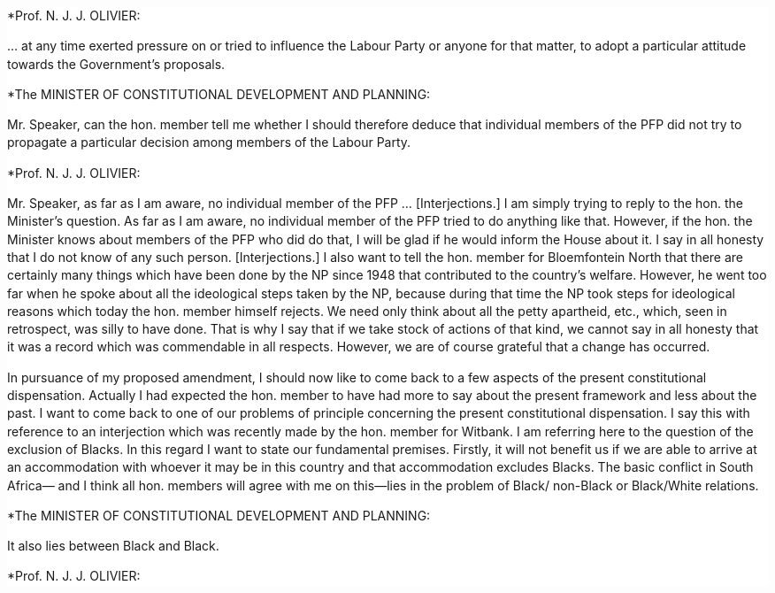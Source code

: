 <from>*Prof. <person refersTo="hansard_za">N. J. J. OLIVIER</person>:</from>

<p>&#x2026; at any time exerted pressure on or tried to influence the Labour Party or anyone for that matter, to adopt a particular attitude towards the Government&#x2019;s proposals.</p>

</speech>

<speech by="#minister_of_constitutional_development_and_planning">

<from>*The <person refersTo="hansard_za">MINISTER OF CONSTITUTIONAL DEVELOPMENT AND PLANNING</person>:</from>

<p>Mr. Speaker, can the hon. member tell me whether I should therefore deduce that individual members of the PFP did not try to propagate a particular decision among members of the Labour Party.</p>

</speech>

<speech by="#olivier">

<from>*Prof. <person refersTo="hansard_za">N. J. J. OLIVIER</person>:</from>

<p>Mr. Speaker, as far as I am aware, no individual member of the PFP &#x2026; [Interjections.] I am simply trying to reply to the hon. the Minister&#x2019;s question. As far as I am aware, no individual member of the PFP tried to do anything like that. However, if the hon. the Minister knows about members of the PFP who did do that, I will be glad if he would inform the House about it. I say in all honesty that I do not know of any such person. [Interjections.] I also want to tell the hon. member for Bloemfontein North that there are certainly many things which have been done by the NP since 1948 that contributed to the country&#x2019;s welfare. However, he went too far when he spoke about all the ideological steps taken by the NP, because during that time the NP took steps for ideological reasons which today the hon. member himself rejects. We need only think about all the petty apartheid, etc., which, seen in retrospect, was silly to have done. That is why I say that if we take stock of actions of that kind, we cannot say in all honesty that it was a record which was commendable in all respects. However, we are of course grateful that a change has occurred.</p>

<p>In pursuance of my proposed amendment, I should now like to come back to a few aspects of the present constitutional dispensation. Actually I had expected the hon. member to have had more to say about the present framework and less about the past. I want to come back to one of our problems of principle concerning the present constitutional dispensation. I say this with reference to an interjection which was recently made by the hon. member for Witbank. I am referring here to the question of the exclusion of Blacks. In this regard I want to state our fundamental premises. Firstly, it will not benefit us if we are able to arrive at an accommodation with whoever it may be in this country and that accommodation excludes Blacks. The basic conflict in South Africa&#x2014; and I think all hon. members will agree with me on this&#x2014;lies in the problem of Black/ non-Black or Black/White relations.</p>

</speech>

<speech by="#minister_of_constitutional_development_and_planning">

<from>*The <person refersTo="hansard_za">MINISTER OF CONSTITUTIONAL DEVELOPMENT AND PLANNING</person>:</from>

<p>It also lies between Black and Black.</p>

</speech>

<speech by="#olivier">

<from>*Prof. <person refersTo="hansard_za">N. J. J. OLIVIER</person>:</from>
